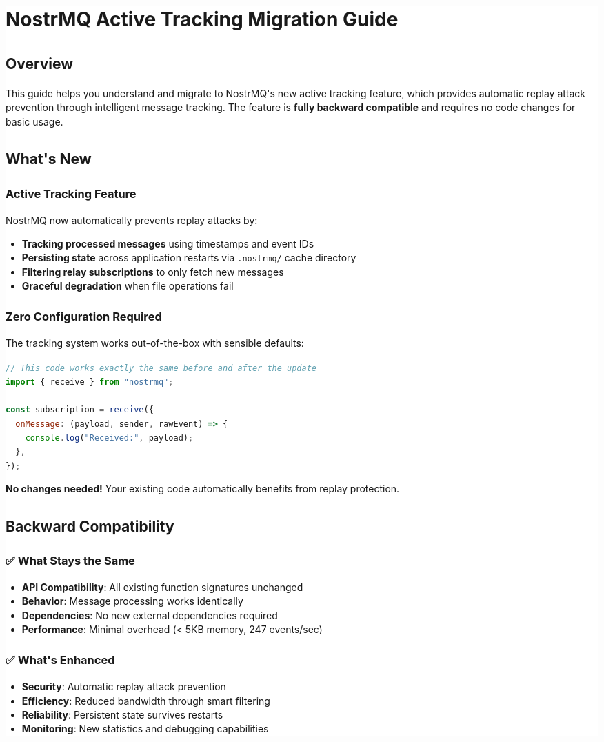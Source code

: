 # NostrMQ Active Tracking Migration Guide

## Overview

This guide helps you understand and migrate to NostrMQ's new active tracking feature, which provides automatic replay attack prevention through intelligent message tracking. The feature is **fully backward compatible** and requires no code changes for basic usage.

## What's New

### Active Tracking Feature

NostrMQ now automatically prevents replay attacks by:

- **Tracking processed messages** using timestamps and event IDs
- **Persisting state** across application restarts via `.nostrmq/` cache directory
- **Filtering relay subscriptions** to only fetch new messages
- **Graceful degradation** when file operations fail

### Zero Configuration Required

The tracking system works out-of-the-box with sensible defaults:

```javascript
// This code works exactly the same before and after the update
import { receive } from "nostrmq";

const subscription = receive({
  onMessage: (payload, sender, rawEvent) => {
    console.log("Received:", payload);
  },
});
```

**No changes needed!** Your existing code automatically benefits from replay protection.

## Backward Compatibility

### ✅ What Stays the Same

- **API Compatibility**: All existing function signatures unchanged
- **Behavior**: Message processing works identically
- **Dependencies**: No new external dependencies required
- **Performance**: Minimal overhead (< 5KB memory, 247 events/sec)

### ✅ What's Enhanced

- **Security**: Automatic replay attack prevention
- **Efficiency**: Reduced bandwidth through smart filtering
- **Reliability**: Persistent state survives restarts
- **Monitoring**: New statistics and debugging capabilities
